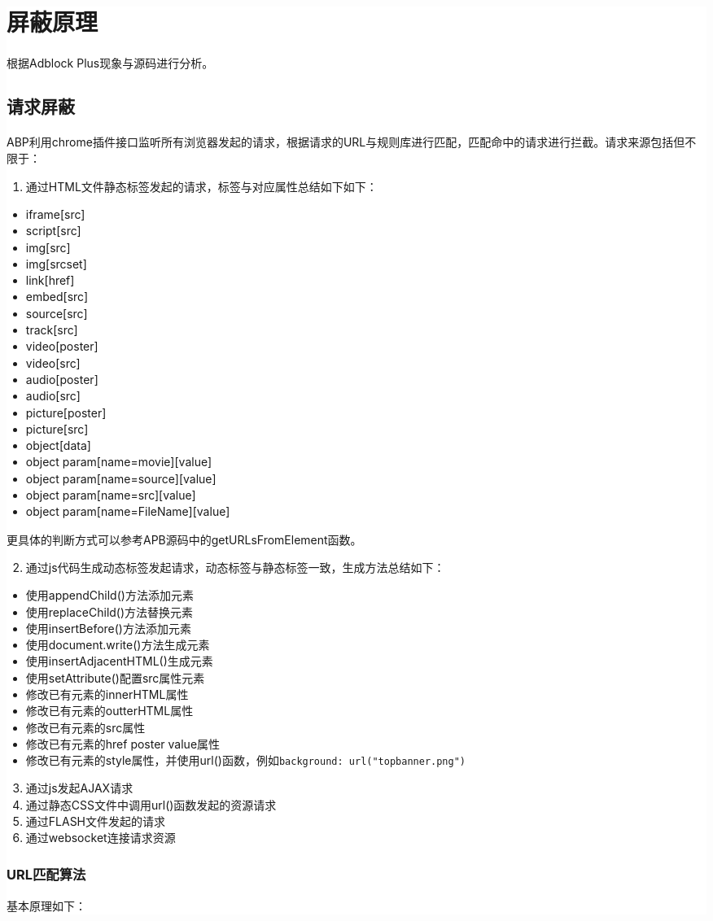 # 屏蔽原理

根据Adblock Plus现象与源码进行分析。

## 请求屏蔽

ABP利用chrome插件接口监听所有浏览器发起的请求，根据请求的URL与规则库进行匹配，匹配命中的请求进行拦截。请求来源包括但不限于：

1. 通过HTML文件静态标签发起的请求，标签与对应属性总结如下如下：
  - iframe[src]
  - script[src]
  - img[src]
  - img[srcset]
  - link[href]
  - embed[src]
  - source[src]
  - track[src]
  - video[poster]
  - video[src]
  - audio[poster]
  - audio[src]
  - picture[poster]
  - picture[src]
  - object[data]
  - object param[name=movie]\[value]
  - object param[name=source]\[value]
  - object param[name=src]\[value]
  - object param[name=FileName]\[value]

更具体的判断方式可以参考APB源码中的getURLsFromElement函数。

2. 通过js代码生成动态标签发起请求，动态标签与静态标签一致，生成方法总结如下：
  - 使用appendChild()方法添加元素
  - 使用replaceChild()方法替换元素
  - 使用insertBefore()方法添加元素
  - 使用document.write()方法生成元素
  - 使用insertAdjacentHTML()生成元素
  - 使用setAttribute()配置src属性元素
  - 修改已有元素的innerHTML属性
  - 修改已有元素的outterHTML属性
  - 修改已有元素的src属性
  - 修改已有元素的href poster value属性
  - 修改已有元素的style属性，并使用url()函数，例如`background: url("topbanner.png")`
3. 通过js发起AJAX请求
4. 通过静态CSS文件中调用url()函数发起的资源请求
5. 通过FLASH文件发起的请求
6. 通过websocket连接请求资源


### URL匹配算法

基本原理如下：
